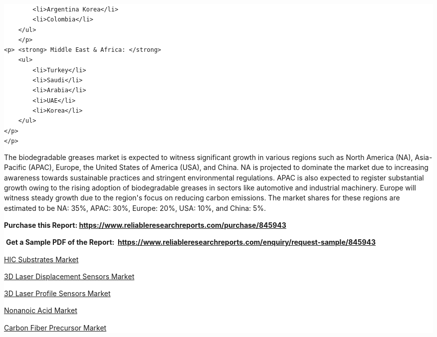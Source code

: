             <li>Argentina Korea</li>
            <li>Colombia</li>
        </ul>
        </p> 
    <p> <strong> Middle East & Africa: </strong>
        <ul>
            <li>Turkey</li>
            <li>Saudi</li>
            <li>Arabia</li>
            <li>UAE</li>
            <li>Korea</li>
        </ul>
    </p>
    </p>
<p><p>The biodegradable greases market is expected to witness significant growth in various regions such as North America (NA), Asia-Pacific (APAC), Europe, the United States of America (USA), and China. NA is projected to dominate the market due to increasing awareness towards sustainable practices and stringent environmental regulations. APAC is also expected to register substantial growth owing to the rising adoption of biodegradable greases in sectors like automotive and industrial machinery. Europe will witness steady growth due to the region's focus on reducing carbon emissions. The market shares for these regions are estimated to be NA: 35%, APAC: 30%, Europe: 20%, USA: 10%, and China: 5%.</p></p>
<p><strong>Purchase this Report: <a href="https://www.reliableresearchreports.com/purchase/845943">https://www.reliableresearchreports.com/purchase/845943</a></strong></p>
<p>&nbsp;<strong>Get a Sample PDF of the Report:&nbsp;&nbsp;<a href="https://www.reliableresearchreports.com/enquiry/request-sample/845943">https://www.reliableresearchreports.com/enquiry/request-sample/845943</a></strong></p>
<p><strong></strong></p>
<p><p><a href="https://medium.com/@sk99912151/analyzing-hic-substrates-market-global-industry-perspective-and-forecast-2023-to-2030-f59bf0f058bc">HIC Substrates Market</a></p><p><a href="https://medium.com/@sainreportprime/3d-laser-displacement-sensors-market-focuses-on-market-share-size-and-projected-forecast-till-2030-8b90943063c1">3D Laser Displacement Sensors Market</a></p><p><a href="https://medium.com/@chiragreportprime/3d-laser-profile-sensors-market-size-reveals-the-best-marketing-channels-in-global-industry-be362e089621">3D Laser Profile Sensors Market</a></p><p><a href="https://github.com/AKSHATREPORTPRIME/Market-Research-Report-List-1/blob/main/nonanoic-acid-market.md">Nonanoic Acid Market</a></p><p><a href="https://github.com/lilstefpacute/Market-Research-Report-List-1/blob/main/carbon-fiber-precursor-market.md">Carbon Fiber Precursor Market</a></p></p>